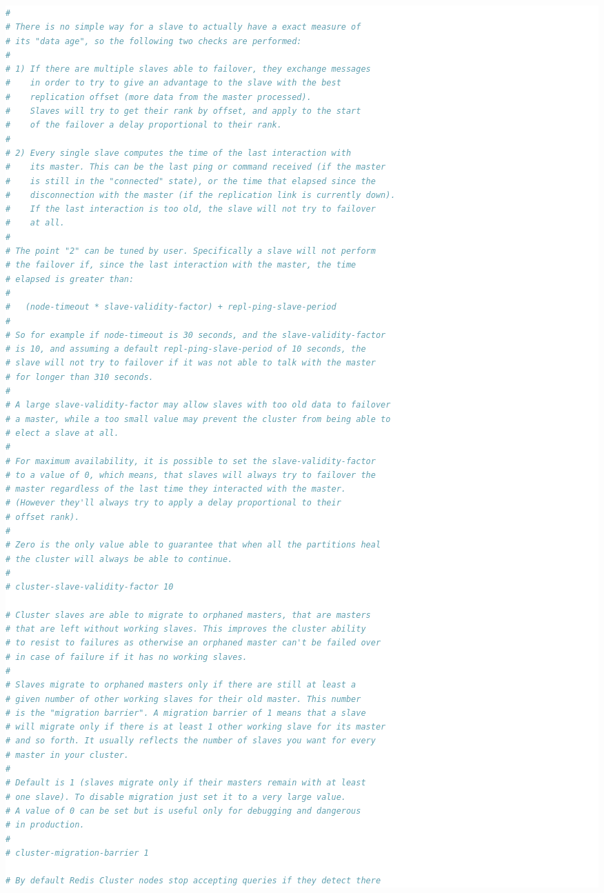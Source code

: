 ```conf
#
# There is no simple way for a slave to actually have a exact measure of
# its "data age", so the following two checks are performed:
#
# 1) If there are multiple slaves able to failover, they exchange messages
#    in order to try to give an advantage to the slave with the best
#    replication offset (more data from the master processed).
#    Slaves will try to get their rank by offset, and apply to the start
#    of the failover a delay proportional to their rank.
#
# 2) Every single slave computes the time of the last interaction with
#    its master. This can be the last ping or command received (if the master
#    is still in the "connected" state), or the time that elapsed since the
#    disconnection with the master (if the replication link is currently down).
#    If the last interaction is too old, the slave will not try to failover
#    at all.
#
# The point "2" can be tuned by user. Specifically a slave will not perform
# the failover if, since the last interaction with the master, the time
# elapsed is greater than:
#
#   (node-timeout * slave-validity-factor) + repl-ping-slave-period
#
# So for example if node-timeout is 30 seconds, and the slave-validity-factor
# is 10, and assuming a default repl-ping-slave-period of 10 seconds, the
# slave will not try to failover if it was not able to talk with the master
# for longer than 310 seconds.
#
# A large slave-validity-factor may allow slaves with too old data to failover
# a master, while a too small value may prevent the cluster from being able to
# elect a slave at all.
#
# For maximum availability, it is possible to set the slave-validity-factor
# to a value of 0, which means, that slaves will always try to failover the
# master regardless of the last time they interacted with the master.
# (However they'll always try to apply a delay proportional to their
# offset rank).
#
# Zero is the only value able to guarantee that when all the partitions heal
# the cluster will always be able to continue.
#
# cluster-slave-validity-factor 10

# Cluster slaves are able to migrate to orphaned masters, that are masters
# that are left without working slaves. This improves the cluster ability
# to resist to failures as otherwise an orphaned master can't be failed over
# in case of failure if it has no working slaves.
#
# Slaves migrate to orphaned masters only if there are still at least a
# given number of other working slaves for their old master. This number
# is the "migration barrier". A migration barrier of 1 means that a slave
# will migrate only if there is at least 1 other working slave for its master
# and so forth. It usually reflects the number of slaves you want for every
# master in your cluster.
#
# Default is 1 (slaves migrate only if their masters remain with at least
# one slave). To disable migration just set it to a very large value.
# A value of 0 can be set but is useful only for debugging and dangerous
# in production.
#
# cluster-migration-barrier 1

# By default Redis Cluster nodes stop accepting queries if they detect there
```